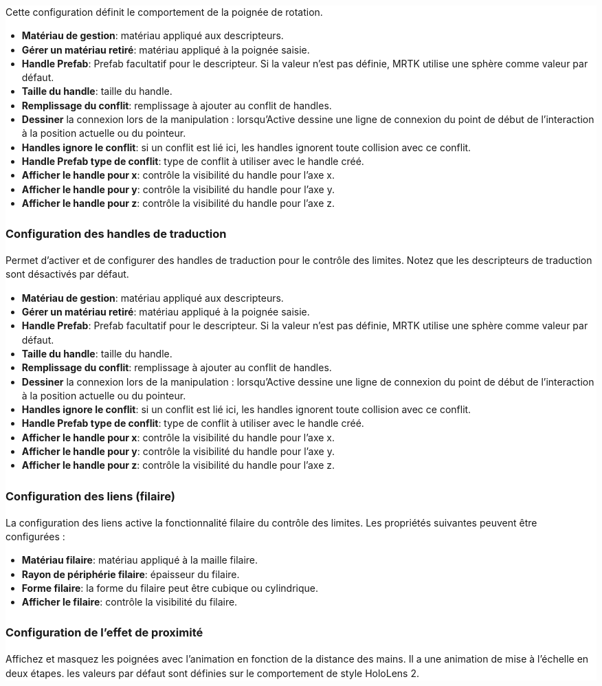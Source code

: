 Cette configuration définit le comportement de la poignée de rotation.

* **Matériau de gestion**: matériau appliqué aux descripteurs.
* **Gérer un matériau retiré**: matériau appliqué à la poignée saisie.
* **Handle Prefab**: Prefab facultatif pour le descripteur. Si la valeur n’est pas définie, MRTK utilise une sphère comme valeur par défaut.
* **Taille du handle**: taille du handle.
* **Remplissage du conflit**: remplissage à ajouter au conflit de handles.
* **Dessiner** la connexion lors de la manipulation : lorsqu’Active dessine une ligne de connexion du point de début de l’interaction à la position actuelle ou du pointeur.
* **Handles ignore le conflit**: si un conflit est lié ici, les handles ignorent toute collision avec ce conflit.
* **Handle Prefab type de conflit**: type de conflit à utiliser avec le handle créé.
* **Afficher le handle pour x**: contrôle la visibilité du handle pour l’axe x.
* **Afficher le handle pour y**: contrôle la visibilité du handle pour l’axe y.
* **Afficher le handle pour z**: contrôle la visibilité du handle pour l’axe z.

### <a name="translation-handles-configuration"></a>Configuration des handles de traduction

Permet d’activer et de configurer des handles de traduction pour le contrôle des limites. Notez que les descripteurs de traduction sont désactivés par défaut.

* **Matériau de gestion**: matériau appliqué aux descripteurs.
* **Gérer un matériau retiré**: matériau appliqué à la poignée saisie.
* **Handle Prefab**: Prefab facultatif pour le descripteur. Si la valeur n’est pas définie, MRTK utilise une sphère comme valeur par défaut.
* **Taille du handle**: taille du handle.
* **Remplissage du conflit**: remplissage à ajouter au conflit de handles.
* **Dessiner** la connexion lors de la manipulation : lorsqu’Active dessine une ligne de connexion du point de début de l’interaction à la position actuelle ou du pointeur.
* **Handles ignore le conflit**: si un conflit est lié ici, les handles ignorent toute collision avec ce conflit.
* **Handle Prefab type de conflit**: type de conflit à utiliser avec le handle créé.
* **Afficher le handle pour x**: contrôle la visibilité du handle pour l’axe x.
* **Afficher le handle pour y**: contrôle la visibilité du handle pour l’axe y.
* **Afficher le handle pour z**: contrôle la visibilité du handle pour l’axe z.

### <a name="links-configuration-wireframe"></a>Configuration des liens (filaire)

La configuration des liens active la fonctionnalité filaire du contrôle des limites. Les propriétés suivantes peuvent être configurées :

* **Matériau filaire**: matériau appliqué à la maille filaire.
* **Rayon de périphérie filaire**: épaisseur du filaire.
* **Forme filaire**: la forme du filaire peut être cubique ou cylindrique.
* **Afficher le filaire**: contrôle la visibilité du filaire.

### <a name="proximity-effect-configuration"></a>Configuration de l’effet de proximité

Affichez et masquez les poignées avec l’animation en fonction de la distance des mains. Il a une animation de mise à l’échelle en deux étapes. les valeurs par défaut sont définies sur le comportement de style HoloLens 2.
